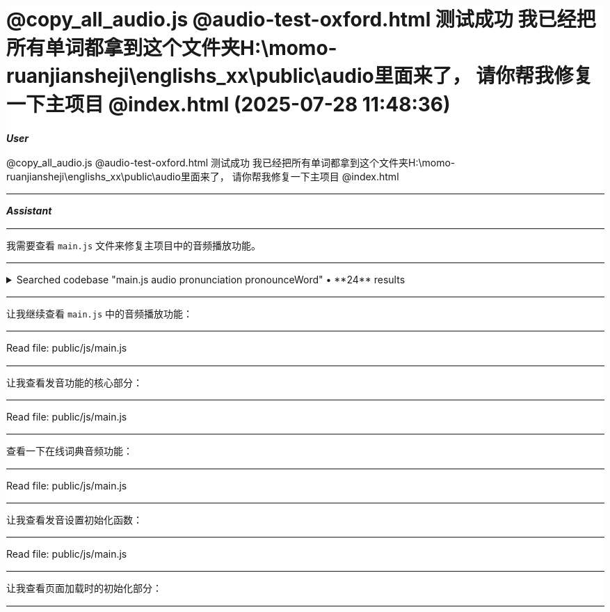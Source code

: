 

# @copy_all_audio.js @audio-test-oxford.html 测试成功 我已经把所有单词都拿到这个文件夹H:\momo-ruanjiansheji\englishs_xx\public\audio里面来了， 请你帮我修复一下主项目 @index.html (2025-07-28 11:48:36)

_**User**_

@copy_all_audio.js @audio-test-oxford.html 测试成功 我已经把所有单词都拿到这个文件夹H:\momo-ruanjiansheji\englishs_xx\public\audio里面来了， 请你帮我修复一下主项目 @index.html 

---

_**Assistant**_



---

我需要查看 `main.js` 文件来修复主项目中的音频播放功能。

---

<details><summary>Searched codebase "main.js audio pronunciation pronounceWord" • **24** results</summary></details>

---

让我继续查看 `main.js` 中的音频播放功能：

---

Read file: public/js/main.js

---

让我查看发音功能的核心部分：

---

Read file: public/js/main.js

---

查看一下在线词典音频功能：

---

Read file: public/js/main.js

---

让我查看发音设置初始化函数：

---

Read file: public/js/main.js

---

让我查看页面加载时的初始化部分：

---